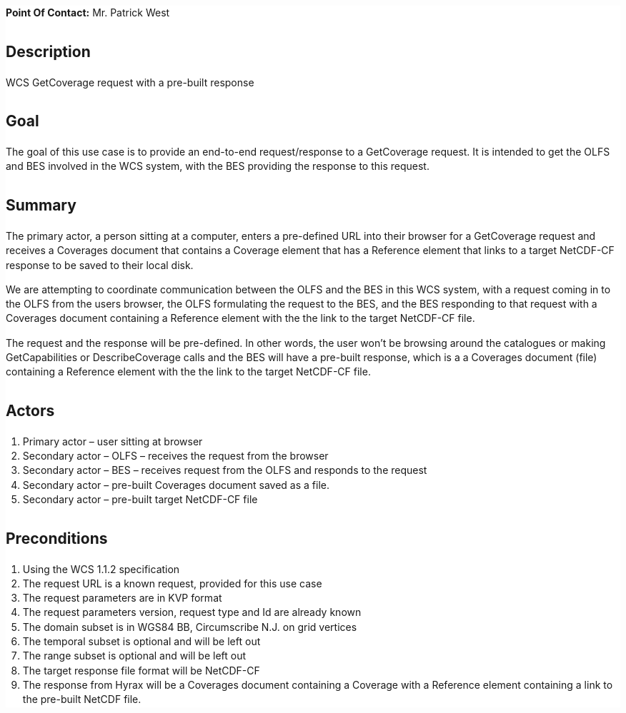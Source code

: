 **Point Of Contact:** Mr. Patrick West

## Description

WCS GetCoverage request with a pre-built response

## Goal

The goal of this use case is to provide an end-to-end request/response
to a GetCoverage request. It is intended to get the OLFS and BES
involved in the WCS system, with the BES providing the response to this
request.

## Summary

The primary actor, a person sitting at a computer, enters a pre-defined
URL into their browser for a GetCoverage request and receives a
Coverages document that contains a Coverage element that has a Reference
element that links to a target NetCDF-CF response to be saved to their
local disk.

We are attempting to coordinate communication between the OLFS and the
BES in this WCS system, with a request coming in to the OLFS from the
users browser, the OLFS formulating the request to the BES, and the BES
responding to that request with a Coverages document containing a
Reference element with the the link to the target NetCDF-CF file.

The request and the response will be pre-defined. In other words, the
user won’t be browsing around the catalogues or making GetCapabilities
or DescribeCoverage calls and the BES will have a pre-built response,
which is a a Coverages document (file) containing a Reference element
with the the link to the target NetCDF-CF file.

## Actors

1.  Primary actor – user sitting at browser
2.  Secondary actor – OLFS – receives the request from the browser
3.  Secondary actor – BES – receives request from the OLFS and responds
    to the request
4.  Secondary actor – pre-built Coverages document saved as a file.
5.  Secondary actor – pre-built target NetCDF-CF file

## Preconditions

1.  Using the WCS 1.1.2 specification
2.  The request URL is a known request, provided for this use case
3.  The request parameters are in KVP format
4.  The request parameters version, request type and Id are already
    known
5.  The domain subset is in WGS84 BB, Circumscribe N.J. on grid vertices
6.  The temporal subset is optional and will be left out
7.  The range subset is optional and will be left out
8.  The target response file format will be NetCDF-CF
9.  The response from Hyrax will be a Coverages document containing a
    Coverage with a Reference element containing a link to the pre-built
    NetCDF file.
